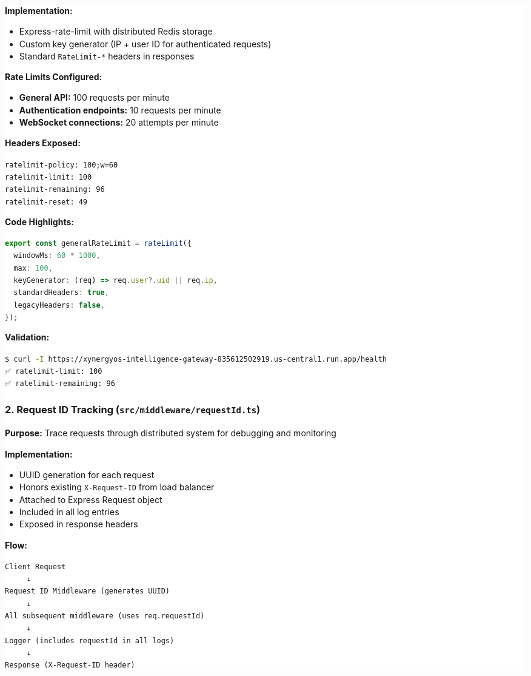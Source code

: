 **Implementation:**
- Express-rate-limit with distributed Redis storage
- Custom key generator (IP + user ID for authenticated requests)
- Standard `RateLimit-*` headers in responses

**Rate Limits Configured:**
- **General API:** 100 requests per minute
- **Authentication endpoints:** 10 requests per minute
- **WebSocket connections:** 20 attempts per minute

**Headers Exposed:**
```
ratelimit-policy: 100;w=60
ratelimit-limit: 100
ratelimit-remaining: 96
ratelimit-reset: 49
```

**Code Highlights:**
```typescript
export const generalRateLimit = rateLimit({
  windowMs: 60 * 1000,
  max: 100,
  keyGenerator: (req) => req.user?.uid || req.ip,
  standardHeaders: true,
  legacyHeaders: false,
});
```

**Validation:**
```bash
$ curl -I https://xynergyos-intelligence-gateway-835612502919.us-central1.run.app/health
✅ ratelimit-limit: 100
✅ ratelimit-remaining: 96
```

### 2. Request ID Tracking (`src/middleware/requestId.ts`)

**Purpose:** Trace requests through distributed system for debugging and monitoring

**Implementation:**
- UUID generation for each request
- Honors existing `X-Request-ID` from load balancer
- Attached to Express Request object
- Included in all log entries
- Exposed in response headers

**Flow:**
```
Client Request
     ↓
Request ID Middleware (generates UUID)
     ↓
All subsequent middleware (uses req.requestId)
     ↓
Logger (includes requestId in all logs)
     ↓
Response (X-Request-ID header)
```
